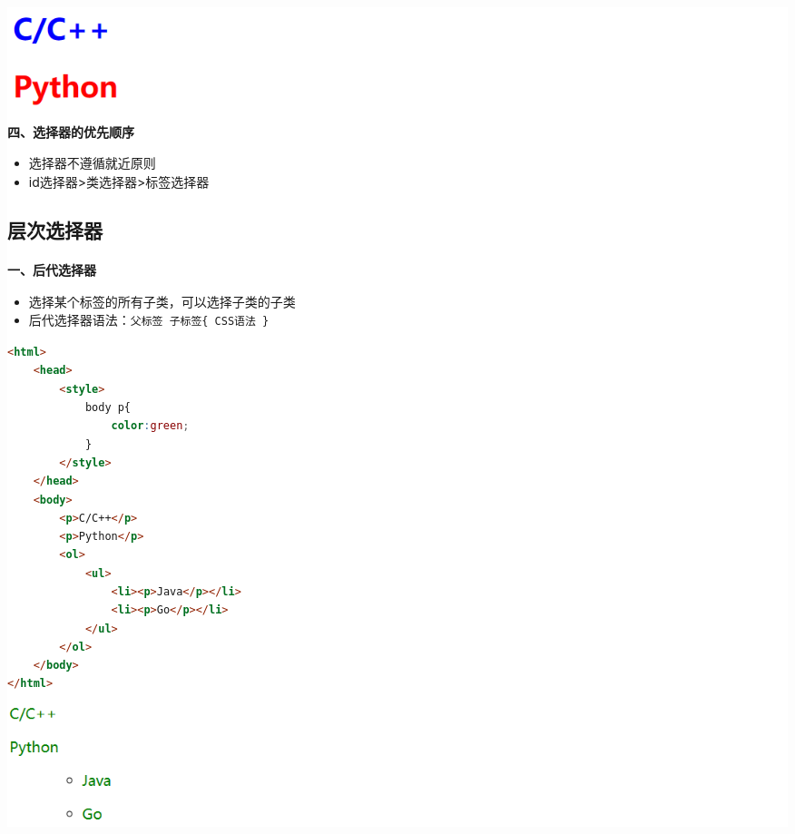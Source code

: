 <img src="./photo/id选择器.png" style="zoom:80%;" />

**四、选择器的优先顺序**

* 选择器不遵循就近原则
* id选择器>类选择器>标签选择器

## 层次选择器

**一、后代选择器**

* 选择某个标签的所有子类，可以选择子类的子类
* 后代选择器语法：`父标签 子标签{ CSS语法 }`

```html
<html>
    <head>
        <style>
            body p{
                color:green;
            }
        </style>
    </head>
    <body>
        <p>C/C++</p>
        <p>Python</p>
		<ol>
            <ul>
                <li><p>Java</p></li>
                <li><p>Go</p></li>
            </ul>
        </ol>
    </body>
</html>
```

<img src="./photo/后代选择器.png" style="zoom:80%;" />
